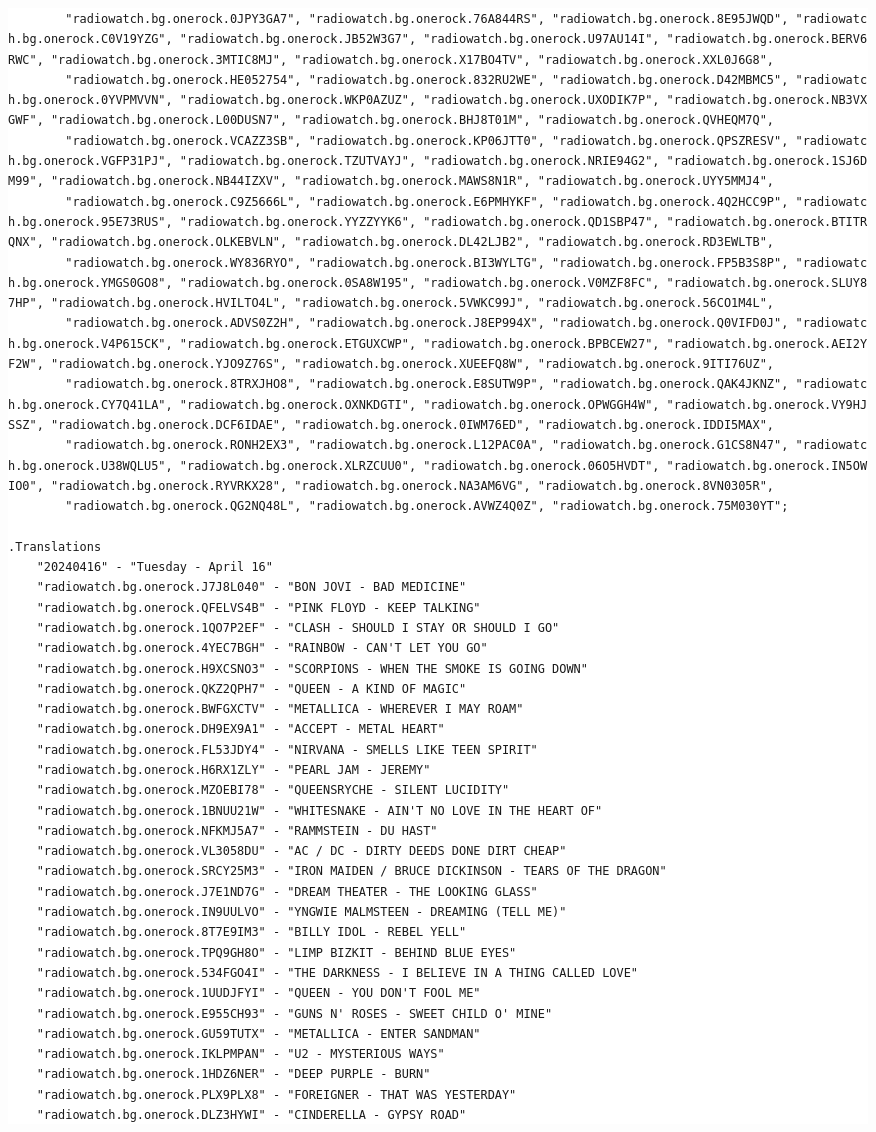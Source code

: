             "radiowatch.bg.onerock.0JPY3GA7", "radiowatch.bg.onerock.76A844RS", "radiowatch.bg.onerock.8E95JWQD", "radiowatch.bg.onerock.C0V19YZG", "radiowatch.bg.onerock.JB52W3G7", "radiowatch.bg.onerock.U97AU14I", "radiowatch.bg.onerock.BERV6RWC", "radiowatch.bg.onerock.3MTIC8MJ", "radiowatch.bg.onerock.X17BO4TV", "radiowatch.bg.onerock.XXL0J6G8", 
            "radiowatch.bg.onerock.HE052754", "radiowatch.bg.onerock.832RU2WE", "radiowatch.bg.onerock.D42MBMC5", "radiowatch.bg.onerock.0YVPMVVN", "radiowatch.bg.onerock.WKP0AZUZ", "radiowatch.bg.onerock.UXODIK7P", "radiowatch.bg.onerock.NB3VXGWF", "radiowatch.bg.onerock.L00DUSN7", "radiowatch.bg.onerock.BHJ8T01M", "radiowatch.bg.onerock.QVHEQM7Q", 
            "radiowatch.bg.onerock.VCAZZ3SB", "radiowatch.bg.onerock.KP06JTT0", "radiowatch.bg.onerock.QPSZRESV", "radiowatch.bg.onerock.VGFP31PJ", "radiowatch.bg.onerock.TZUTVAYJ", "radiowatch.bg.onerock.NRIE94G2", "radiowatch.bg.onerock.1SJ6DM99", "radiowatch.bg.onerock.NB44IZXV", "radiowatch.bg.onerock.MAWS8N1R", "radiowatch.bg.onerock.UYY5MMJ4", 
            "radiowatch.bg.onerock.C9Z5666L", "radiowatch.bg.onerock.E6PMHYKF", "radiowatch.bg.onerock.4Q2HCC9P", "radiowatch.bg.onerock.95E73RUS", "radiowatch.bg.onerock.YYZZYYK6", "radiowatch.bg.onerock.QD1SBP47", "radiowatch.bg.onerock.BTITRQNX", "radiowatch.bg.onerock.OLKEBVLN", "radiowatch.bg.onerock.DL42LJB2", "radiowatch.bg.onerock.RD3EWLTB", 
            "radiowatch.bg.onerock.WY836RYO", "radiowatch.bg.onerock.BI3WYLTG", "radiowatch.bg.onerock.FP5B3S8P", "radiowatch.bg.onerock.YMGS0GO8", "radiowatch.bg.onerock.0SA8W195", "radiowatch.bg.onerock.V0MZF8FC", "radiowatch.bg.onerock.SLUY87HP", "radiowatch.bg.onerock.HVILTO4L", "radiowatch.bg.onerock.5VWKC99J", "radiowatch.bg.onerock.56CO1M4L", 
            "radiowatch.bg.onerock.ADVS0Z2H", "radiowatch.bg.onerock.J8EP994X", "radiowatch.bg.onerock.Q0VIFD0J", "radiowatch.bg.onerock.V4P615CK", "radiowatch.bg.onerock.ETGUXCWP", "radiowatch.bg.onerock.BPBCEW27", "radiowatch.bg.onerock.AEI2YF2W", "radiowatch.bg.onerock.YJO9Z76S", "radiowatch.bg.onerock.XUEEFQ8W", "radiowatch.bg.onerock.9ITI76UZ", 
            "radiowatch.bg.onerock.8TRXJHO8", "radiowatch.bg.onerock.E8SUTW9P", "radiowatch.bg.onerock.QAK4JKNZ", "radiowatch.bg.onerock.CY7Q41LA", "radiowatch.bg.onerock.OXNKDGTI", "radiowatch.bg.onerock.OPWGGH4W", "radiowatch.bg.onerock.VY9HJSSZ", "radiowatch.bg.onerock.DCF6IDAE", "radiowatch.bg.onerock.0IWM76ED", "radiowatch.bg.onerock.IDDI5MAX", 
            "radiowatch.bg.onerock.RONH2EX3", "radiowatch.bg.onerock.L12PAC0A", "radiowatch.bg.onerock.G1CS8N47", "radiowatch.bg.onerock.U38WQLU5", "radiowatch.bg.onerock.XLRZCUU0", "radiowatch.bg.onerock.06O5HVDT", "radiowatch.bg.onerock.IN5OWIO0", "radiowatch.bg.onerock.RYVRKX28", "radiowatch.bg.onerock.NA3AM6VG", "radiowatch.bg.onerock.8VN0305R", 
            "radiowatch.bg.onerock.QG2NQ48L", "radiowatch.bg.onerock.AVWZ4Q0Z", "radiowatch.bg.onerock.75M030YT";

    .Translations
        "20240416" - "Tuesday - April 16"
        "radiowatch.bg.onerock.J7J8L040" - "BON JOVI - BAD MEDICINE"
        "radiowatch.bg.onerock.QFELVS4B" - "PINK FLOYD - KEEP TALKING"
        "radiowatch.bg.onerock.1QO7P2EF" - "CLASH - SHOULD I STAY OR SHOULD I GO"
        "radiowatch.bg.onerock.4YEC7BGH" - "RAINBOW - CAN'T LET YOU GO"
        "radiowatch.bg.onerock.H9XCSNO3" - "SCORPIONS - WHEN THE SMOKE IS GOING DOWN"
        "radiowatch.bg.onerock.QKZ2QPH7" - "QUEEN - A KIND OF MAGIC"
        "radiowatch.bg.onerock.BWFGXCTV" - "METALLICA - WHEREVER I MAY ROAM"
        "radiowatch.bg.onerock.DH9EX9A1" - "ACCEPT - METAL HEART"
        "radiowatch.bg.onerock.FL53JDY4" - "NIRVANA - SMELLS LIKE TEEN SPIRIT"
        "radiowatch.bg.onerock.H6RX1ZLY" - "PEARL JAM - JEREMY"
        "radiowatch.bg.onerock.MZOEBI78" - "QUEENSRYCHE - SILENT LUCIDITY"
        "radiowatch.bg.onerock.1BNUU21W" - "WHITESNAKE - AIN'T NO LOVE IN THE HEART OF"
        "radiowatch.bg.onerock.NFKMJ5A7" - "RAMMSTEIN - DU HAST"
        "radiowatch.bg.onerock.VL3058DU" - "AC / DC - DIRTY DEEDS DONE DIRT CHEAP"
        "radiowatch.bg.onerock.SRCY25M3" - "IRON MAIDEN / BRUCE DICKINSON - TEARS OF THE DRAGON"
        "radiowatch.bg.onerock.J7E1ND7G" - "DREAM THEATER - THE LOOKING GLASS"
        "radiowatch.bg.onerock.IN9UULVO" - "YNGWIE MALMSTEEN - DREAMING (TELL ME)"
        "radiowatch.bg.onerock.8T7E9IM3" - "BILLY IDOL - REBEL YELL"
        "radiowatch.bg.onerock.TPQ9GH8O" - "LIMP BIZKIT - BEHIND BLUE EYES"
        "radiowatch.bg.onerock.534FGO4I" - "THE DARKNESS - I BELIEVE IN A THING CALLED LOVE"
        "radiowatch.bg.onerock.1UUDJFYI" - "QUEEN - YOU DON'T FOOL ME"
        "radiowatch.bg.onerock.E955CH93" - "GUNS N' ROSES - SWEET CHILD O' MINE"
        "radiowatch.bg.onerock.GU59TUTX" - "METALLICA - ENTER SANDMAN"
        "radiowatch.bg.onerock.IKLPMPAN" - "U2 - MYSTERIOUS WAYS"
        "radiowatch.bg.onerock.1HDZ6NER" - "DEEP PURPLE - BURN"
        "radiowatch.bg.onerock.PLX9PLX8" - "FOREIGNER - THAT WAS YESTERDAY"
        "radiowatch.bg.onerock.DLZ3HYWI" - "CINDERELLA - GYPSY ROAD"